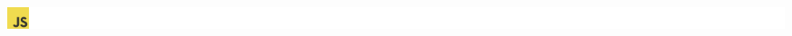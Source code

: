 <a href="./Construct%20Binary%20Tree%20from%20Inorder%20and%20Postorder%20Traversal/Construct%20Binary%20Tree%20from%20Inorder%20and%20Postorder%20Traversal.js"><img src="https://github.com/AnasImloul/Leetcode-Solutions/blob/main/icons/javascript.svg" width="24px" align="center"/></a>&nbsp;&nbsp;&nbsp;&nbsp;<a href="./Construct%20Binary%20Tree%20from%20Inorder%20and%20Postorder%20Traversal/Construct%20Binary%20Tree%20from%20Inorder%20and%20Postorder%20Traversal.py">